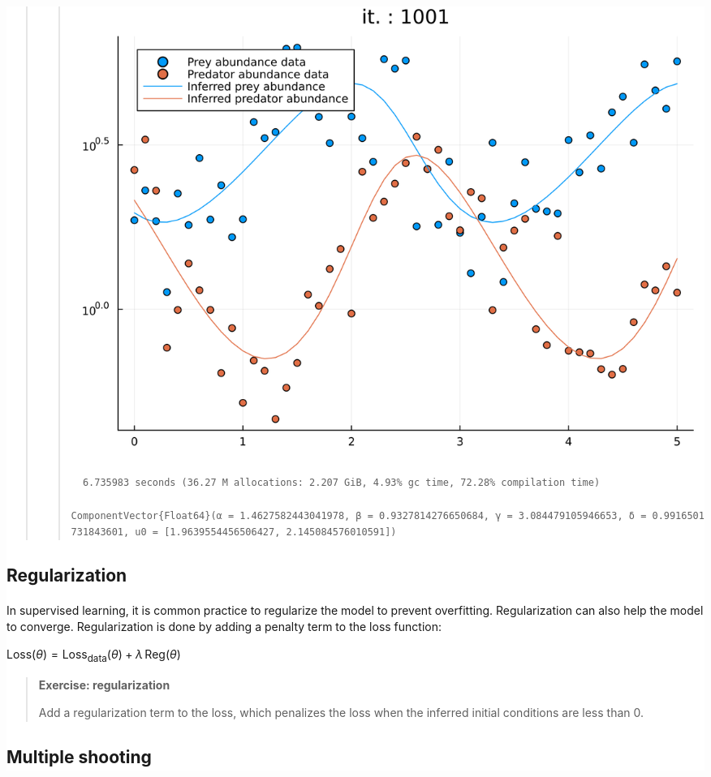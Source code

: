 > > ![](mechanistic_inference_1_files/figure-markdown_strict/cell-15-output-22.svg)
> >
> >       6.735983 seconds (36.27 M allocations: 2.207 GiB, 4.93% gc time, 72.28% compilation time)
> >
> >     ComponentVector{Float64}(α = 1.4627582443041978, β = 0.9327814276650684, γ = 3.084479105946653, δ = 0.9916501731843601, u0 = [1.9639554456506427, 2.145084576010591])

## Regularization

In supervised learning, it is common practice to regularize the model to
prevent overfitting. Regularization can also help the model to converge.
Regularization is done by adding a penalty term to the loss function:

Loss(*θ*) = Loss<sub>data</sub>(*θ*) + *λ* Reg(*θ*)

> **Exercise: regularization**
>
> Add a regularization term to the loss, which penalizes the loss when
> the inferred initial conditions are less than 0.

## Multiple shooting
